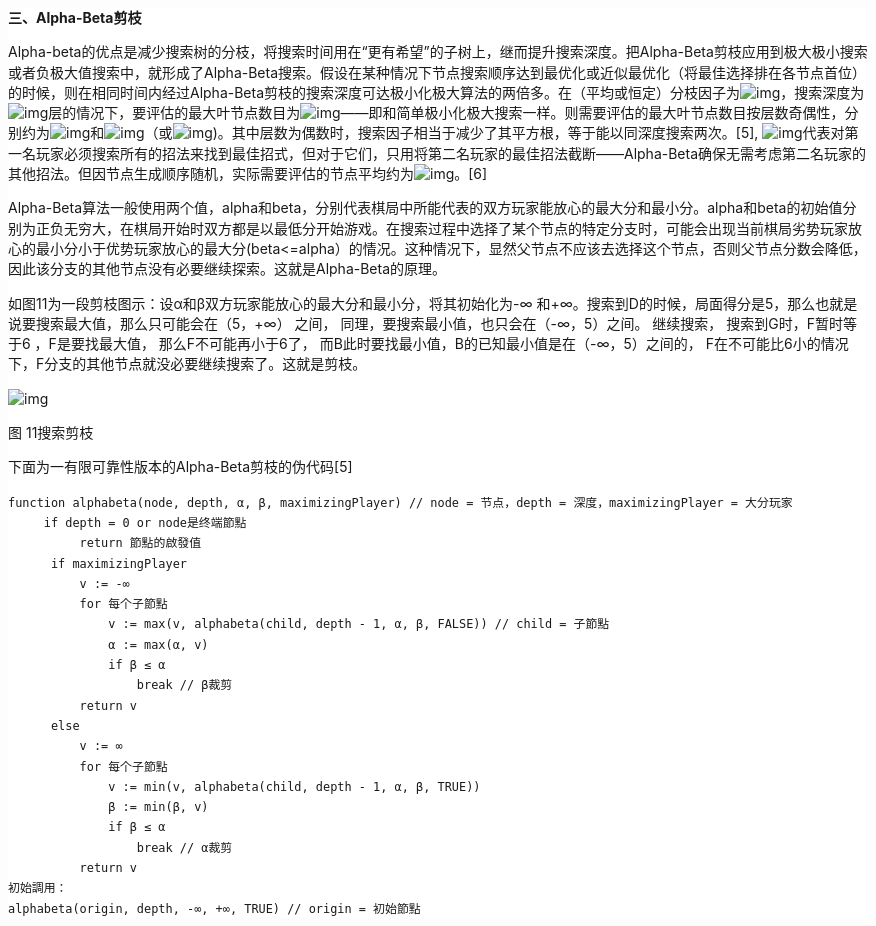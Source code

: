  

**三、****Alpha-Beta****剪枝**

   Alpha-beta的优点是减少搜索树的分枝，将搜索时间用在“更有希望”的子树上，继而提升搜索深度。把Alpha-Beta剪枝应用到极大极小搜索或者负极大值搜索中，就形成了Alpha-Beta搜索。假设在某种情况下节点搜索顺序达到最优化或近似最优化（将最佳选择排在各节点首位）的时候，则在相同时间内经过Alpha-Beta剪枝的搜索深度可达极小化极大算法的两倍多。在（平均或恒定）分枝因子为![img](file:///C:/Users/86151/AppData/Local/Temp/msohtmlclip1/01/clip_image015.png)，搜索深度为![img](file:///C:/Users/86151/AppData/Local/Temp/msohtmlclip1/01/clip_image017.png)层的情况下，要评估的最大叶节点数目为![img](file:///C:/Users/86151/AppData/Local/Temp/msohtmlclip1/01/clip_image019.png)——即和简单极小化极大搜索一样。则需要评估的最大叶节点数目按层数奇偶性，分别约为![img](file:///C:/Users/86151/AppData/Local/Temp/msohtmlclip1/01/clip_image021.png)和![img](file:///C:/Users/86151/AppData/Local/Temp/msohtmlclip1/01/clip_image023.png)（或![img](file:///C:/Users/86151/AppData/Local/Temp/msohtmlclip1/01/clip_image025.png))。其中层数为偶数时，搜索因子相当于减少了其平方根，等于能以同深度搜索两次。[5], ![img](file:///C:/Users/86151/AppData/Local/Temp/msohtmlclip1/01/clip_image027.png)代表对第一名玩家必须搜索所有的招法来找到最佳招式，但对于它们，只用将第二名玩家的最佳招法截断——Alpha-Beta确保无需考虑第二名玩家的其他招法。但因节点生成顺序随机，实际需要评估的节点平均约为![img](file:///C:/Users/86151/AppData/Local/Temp/msohtmlclip1/01/clip_image029.png)。[6]

Alpha-Beta算法一般使用两个值，alpha和beta，分别代表棋局中所能代表的双方玩家能放心的最大分和最小分。alpha和beta的初始值分别为正负无穷大，在棋局开始时双方都是以最低分开始游戏。在搜索过程中选择了某个节点的特定分支时，可能会出现当前棋局劣势玩家放心的最小分小于优势玩家放心的最大分(beta<=alpha）的情况。这种情况下，显然父节点不应该去选择这个节点，否则父节点分数会降低，因此该分支的其他节点没有必要继续探索。这就是Alpha-Beta的原理。

如图11为一段剪枝图示：设α和β双方玩家能放心的最大分和最小分，将其初始化为-∞ 和+∞。搜索到D的时候，局面得分是5，那么也就是说要搜索最大值，那么只可能会在（5，+∞） 之间， 同理，要搜索最小值，也只会在（-∞，5）之间。 继续搜索， 搜索到G时，F暂时等于6 ，F是要找最大值， 那么F不可能再小于6了， 而B此时要找最小值，B的已知最小值是在（-∞，5）之间的， F在不可能比6小的情况下，F分支的其他节点就没必要继续搜索了。这就是剪枝。

![img](file:///C:/Users/86151/AppData/Local/Temp/msohtmlclip1/01/clip_image031.jpg)

图 11搜索剪枝

下面为一有限可靠性版本的Alpha-Beta剪枝的伪代码[5]

```
function alphabeta(node, depth, α, β, maximizingPlayer) // node = 节点，depth = 深度，maximizingPlayer = 大分玩家
     if depth = 0 or node是终端節點
          return 節點的啟發值
      if maximizingPlayer
          v := -∞
          for 每个子節點
              v := max(v, alphabeta(child, depth - 1, α, β, FALSE)) // child = 子節點
              α := max(α, v)
              if β ≤ α
                  break // β裁剪
          return v
      else
          v := ∞
          for 每个子節點
              v := min(v, alphabeta(child, depth - 1, α, β, TRUE))
              β := min(β, v)
              if β ≤ α
                  break // α裁剪
          return v
初始調用：
alphabeta(origin, depth, -∞, +∞, TRUE) // origin = 初始節點
```

